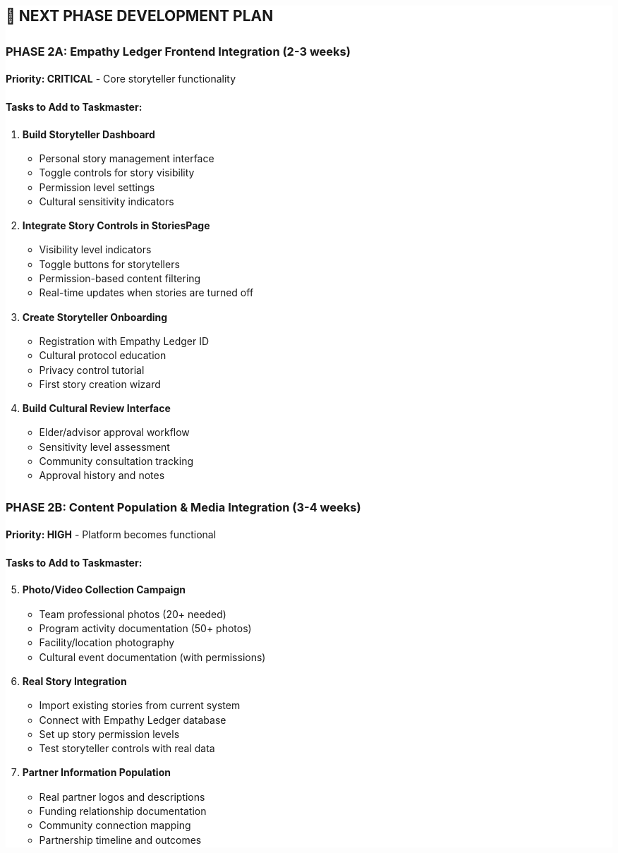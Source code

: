 ## 🚀 **NEXT PHASE DEVELOPMENT PLAN**

### **PHASE 2A: Empathy Ledger Frontend Integration** (2-3 weeks)
**Priority: CRITICAL** - Core storyteller functionality

#### Tasks to Add to Taskmaster:
1. **Build Storyteller Dashboard**
   - Personal story management interface
   - Toggle controls for story visibility
   - Permission level settings
   - Cultural sensitivity indicators

2. **Integrate Story Controls in StoriesPage**
   - Visibility level indicators
   - Toggle buttons for storytellers
   - Permission-based content filtering
   - Real-time updates when stories are turned off

3. **Create Storyteller Onboarding**
   - Registration with Empathy Ledger ID
   - Cultural protocol education
   - Privacy control tutorial
   - First story creation wizard

4. **Build Cultural Review Interface**
   - Elder/advisor approval workflow
   - Sensitivity level assessment
   - Community consultation tracking
   - Approval history and notes

### **PHASE 2B: Content Population & Media Integration** (3-4 weeks)
**Priority: HIGH** - Platform becomes functional

#### Tasks to Add to Taskmaster:
5. **Photo/Video Collection Campaign**
   - Team professional photos (20+ needed)
   - Program activity documentation (50+ photos)
   - Facility/location photography
   - Cultural event documentation (with permissions)

6. **Real Story Integration**
   - Import existing stories from current system
   - Connect with Empathy Ledger database
   - Set up story permission levels
   - Test storyteller controls with real data

7. **Partner Information Population**
   - Real partner logos and descriptions
   - Funding relationship documentation
   - Community connection mapping
   - Partnership timeline and outcomes
